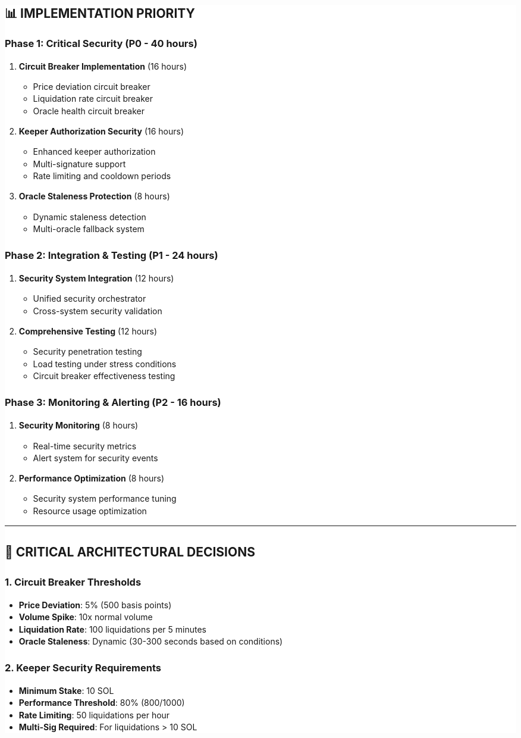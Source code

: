 
## 📊 **IMPLEMENTATION PRIORITY**

### **Phase 1: Critical Security (P0 - 40 hours)**
1. **Circuit Breaker Implementation** (16 hours)
   - Price deviation circuit breaker
   - Liquidation rate circuit breaker
   - Oracle health circuit breaker

2. **Keeper Authorization Security** (16 hours)
   - Enhanced keeper authorization
   - Multi-signature support
   - Rate limiting and cooldown periods

3. **Oracle Staleness Protection** (8 hours)
   - Dynamic staleness detection
   - Multi-oracle fallback system

### **Phase 2: Integration & Testing (P1 - 24 hours)**
1. **Security System Integration** (12 hours)
   - Unified security orchestrator
   - Cross-system security validation

2. **Comprehensive Testing** (12 hours)
   - Security penetration testing
   - Load testing under stress conditions
   - Circuit breaker effectiveness testing

### **Phase 3: Monitoring & Alerting (P2 - 16 hours)**
1. **Security Monitoring** (8 hours)
   - Real-time security metrics
   - Alert system for security events

2. **Performance Optimization** (8 hours)
   - Security system performance tuning
   - Resource usage optimization

---

## 🚨 **CRITICAL ARCHITECTURAL DECISIONS**

### **1. Circuit Breaker Thresholds**
- **Price Deviation**: 5% (500 basis points)
- **Volume Spike**: 10x normal volume
- **Liquidation Rate**: 100 liquidations per 5 minutes
- **Oracle Staleness**: Dynamic (30-300 seconds based on conditions)

### **2. Keeper Security Requirements**
- **Minimum Stake**: 10 SOL
- **Performance Threshold**: 80% (800/1000)
- **Rate Limiting**: 50 liquidations per hour
- **Multi-Sig Required**: For liquidations > 10 SOL
